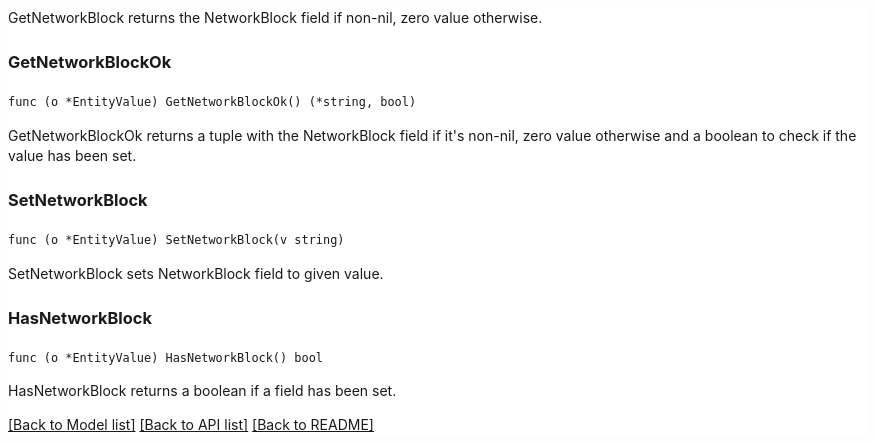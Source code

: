 GetNetworkBlock returns the NetworkBlock field if non-nil, zero value otherwise.

### GetNetworkBlockOk

`func (o *EntityValue) GetNetworkBlockOk() (*string, bool)`

GetNetworkBlockOk returns a tuple with the NetworkBlock field if it's non-nil, zero value otherwise
and a boolean to check if the value has been set.

### SetNetworkBlock

`func (o *EntityValue) SetNetworkBlock(v string)`

SetNetworkBlock sets NetworkBlock field to given value.

### HasNetworkBlock

`func (o *EntityValue) HasNetworkBlock() bool`

HasNetworkBlock returns a boolean if a field has been set.


[[Back to Model list]](../README.md#documentation-for-models) [[Back to API list]](../README.md#documentation-for-api-endpoints) [[Back to README]](../README.md)


